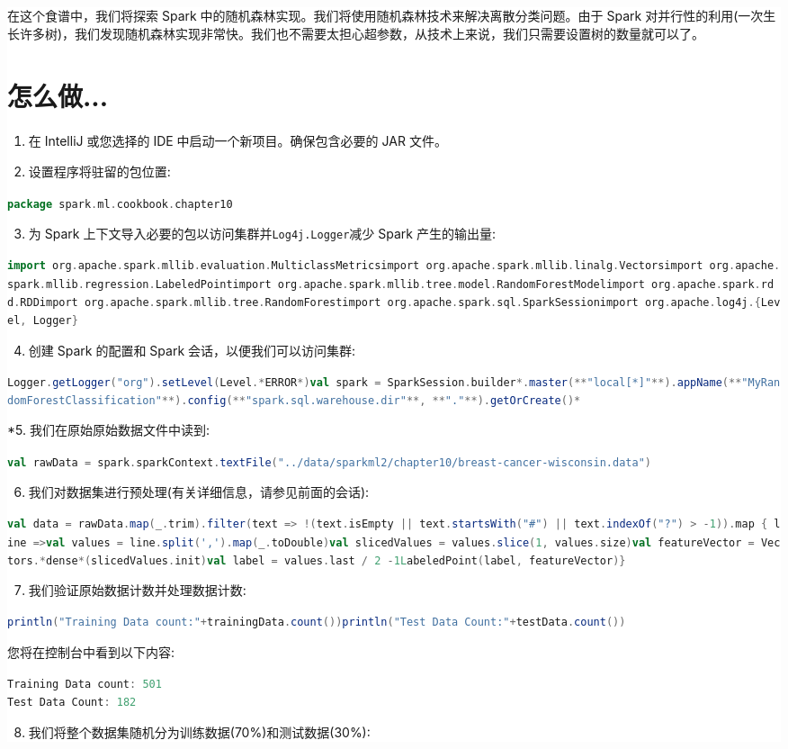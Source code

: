 在这个食谱中，我们将探索 Spark 中的随机森林实现。我们将使用随机森林技术来解决离散分类问题。由于 Spark 对并行性的利用(一次生长许多树)，我们发现随机森林实现非常快。我们也不需要太担心超参数，从技术上来说，我们只需要设置树的数量就可以了。

# 怎么做...

1.  在 IntelliJ 或您选择的 IDE 中启动一个新项目。确保包含必要的 JAR 文件。

2.  设置程序将驻留的包位置:

```scala
package spark.ml.cookbook.chapter10
```

3.  为 Spark 上下文导入必要的包以访问集群并`Log4j.Logger`减少 Spark 产生的输出量:

```scala
import org.apache.spark.mllib.evaluation.MulticlassMetricsimport org.apache.spark.mllib.linalg.Vectorsimport org.apache.spark.mllib.regression.LabeledPointimport org.apache.spark.mllib.tree.model.RandomForestModelimport org.apache.spark.rdd.RDDimport org.apache.spark.mllib.tree.RandomForestimport org.apache.spark.sql.SparkSessionimport org.apache.log4j.{Level, Logger}
```

4.  创建 Spark 的配置和 Spark 会话，以便我们可以访问集群:

```scala
Logger.getLogger("org").setLevel(Level.*ERROR*)val spark = SparkSession.builder*.master(**"local[*]"**).appName(**"MyRandomForestClassification"**).config(**"spark.sql.warehouse.dir"**, **"."**).getOrCreate()*
```

 *5.  我们在原始原始数据文件中读到:

```scala
val rawData = spark.sparkContext.textFile("../data/sparkml2/chapter10/breast-cancer-wisconsin.data")
```

6.  我们对数据集进行预处理(有关详细信息，请参见前面的会话):

```scala
val data = rawData.map(_.trim).filter(text => !(text.isEmpty || text.startsWith("#") || text.indexOf("?") > -1)).map { line =>val values = line.split(',').map(_.toDouble)val slicedValues = values.slice(1, values.size)val featureVector = Vectors.*dense*(slicedValues.init)val label = values.last / 2 -1LabeledPoint(label, featureVector)}
```

7.  我们验证原始数据计数并处理数据计数:

```scala
println("Training Data count:"+trainingData.count())println("Test Data Count:"+testData.count())
```

您将在控制台中看到以下内容:

```scala
Training Data count: 501 
Test Data Count: 182
```

8.  我们将整个数据集随机分为训练数据(70%)和测试数据(30%):
